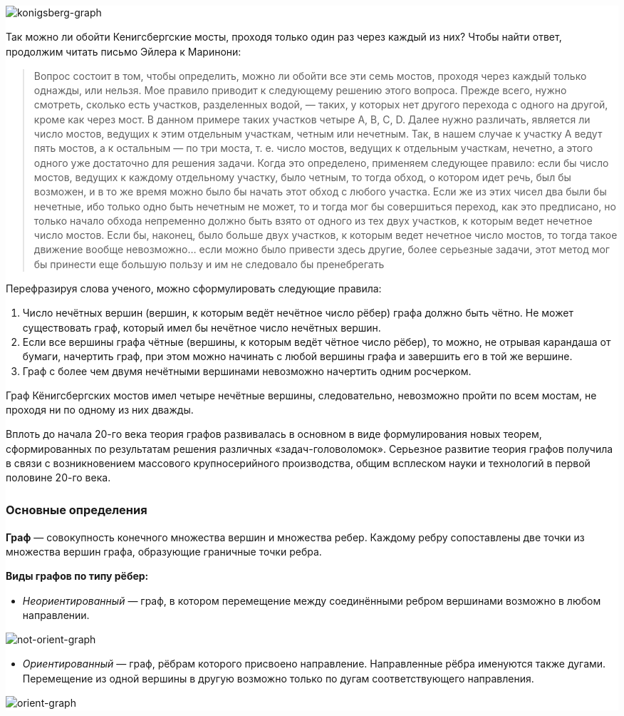 ![konigsberg-graph](misc/images/konigsberg-graph.png)

Так можно ли обойти Кенигсбергские мосты, проходя только один раз через каждый из них? Чтобы найти ответ, продолжим читать письмо Эйлера к Маринони: 

>Вопрос состоит в том, чтобы определить, можно ли обойти все эти семь мостов, проходя через каждый только однажды, или нельзя. Мое правило приводит к следующему решению этого вопроса. Прежде всего, нужно смотреть, сколько есть участков, разделенных водой, — таких, у которых нет другого перехода с одного на другой, кроме как через мост. В данном примере таких участков четыре A, B, C, D. Далее нужно различать, является ли число мостов, ведущих к этим отдельным участкам, четным или нечетным. Так, в нашем случае к участку A ведут пять мостов, а к остальным — по три моста, т. е. число мостов, ведущих к отдельным участкам, нечетно, а этого одного уже достаточно для решения задачи. Когда это определено, применяем следующее правило: если бы число мостов, ведущих к каждому отдельному участку, было четным, то тогда обход, о котором идет речь, был бы возможен, и в то же время можно было бы начать этот обход с любого участка. Если же из этих чисел два были бы нечетные, ибо только одно быть нечетным не может, то и тогда мог бы совершиться переход, как это предписано, но только начало обхода непременно должно быть взято от одного из тех двух участков, к которым ведет нечетное число мостов. Если бы, наконец, было больше двух участков, к которым ведет нечетное число мостов, то тогда такое движение вообще невозможно… если можно было привести здесь другие, более серьезные задачи, этот метод мог бы принести еще большую пользу и им не следовало бы пренебрегать

Перефразируя слова ученого, можно сформулировать следующие правила:

1. Число нечётных вершин (вершин, к которым ведёт нечётное число рёбер) графа должно быть чётно. Не может существовать граф, который имел бы нечётное число нечётных вершин.
2. Если все вершины графа чётные (вершины, к которым ведёт чётное число рёбер), то можно, не отрывая карандаша от бумаги, начертить граф, при этом можно начинать с любой вершины графа и завершить его в той же вершине.
3. Граф с более чем двумя нечётными вершинами невозможно начертить одним росчерком.

Граф Кёнигсбергских мостов имел четыре нечётные вершины, следовательно, невозможно пройти по всем мостам, не проходя ни по одному из них дважды.

Вплоть до начала 20-го века теория графов развивалась в основном в виде формулирования новых теорем, сформированных по результатам решения различных «задач-головоломок». Серьезное развитие теория графов получила в связи с возникновением массового крупносерийного производства, общим всплеском науки и технологий в первой половине 20-го века.

### Основные определения

**Граф** — совокупность конечного множества вершин и множества ребер. Каждому ребру сопоставлены две точки из множества вершин графа, образующие граничные точки ребра.

**Виды графов по типу рёбер:**
* *Неориентированный* — граф, в котором перемещение между соединёнными ребром вершинами возможно в любом направлении.

![not-orient-graph](misc/images/not-orient-graph.png)

* *Ориентированный* — граф, рёбрам которого присвоено направление. Направленные рёбра именуются также дугами. Перемещение из одной вершины в другую возможно только по дугам соответствующего направления.

![orient-graph](misc/images/orient-graph.png)
